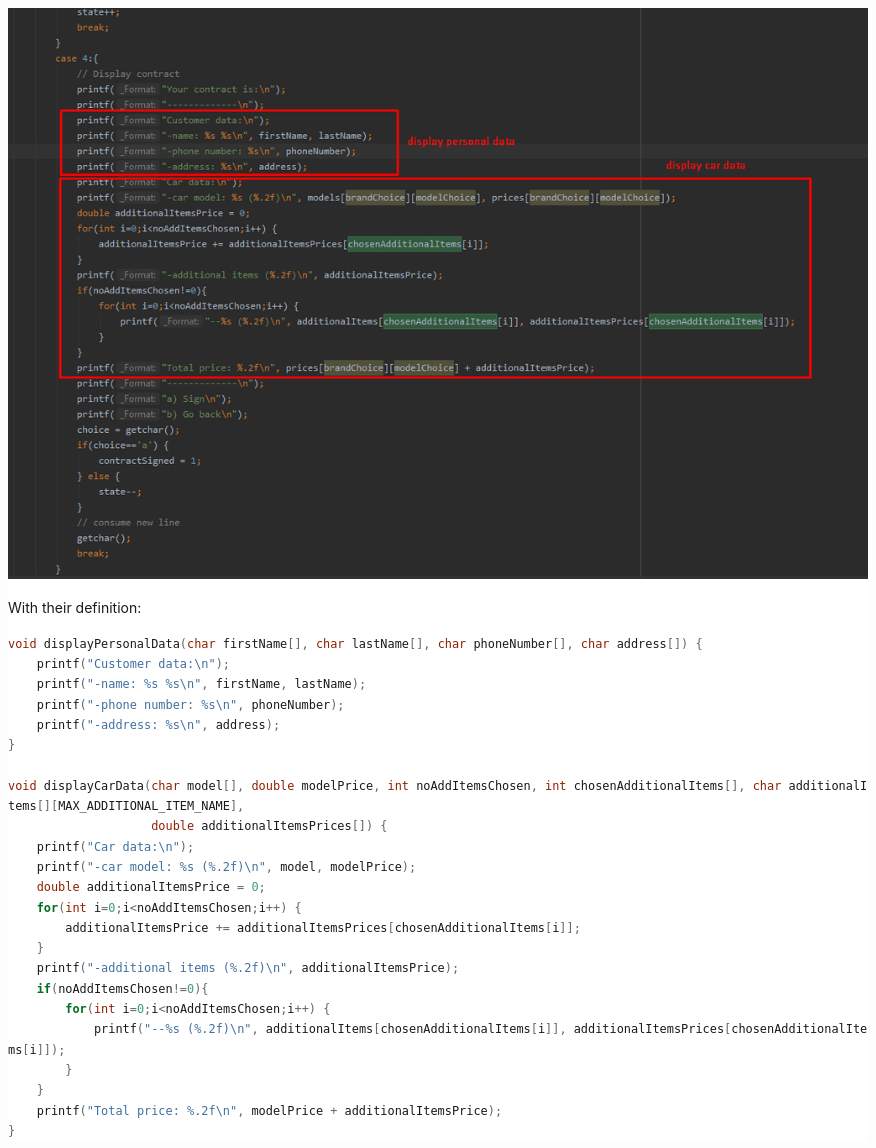 ![10_display_contract](images/refactoring-car-shop/10_display_contract.png)

With their definition:

```c
void displayPersonalData(char firstName[], char lastName[], char phoneNumber[], char address[]) {
    printf("Customer data:\n");
    printf("-name: %s %s\n", firstName, lastName);
    printf("-phone number: %s\n", phoneNumber);
    printf("-address: %s\n", address);
}

void displayCarData(char model[], double modelPrice, int noAddItemsChosen, int chosenAdditionalItems[], char additionalItems[][MAX_ADDITIONAL_ITEM_NAME],
                    double additionalItemsPrices[]) {
    printf("Car data:\n");
    printf("-car model: %s (%.2f)\n", model, modelPrice);
    double additionalItemsPrice = 0;
    for(int i=0;i<noAddItemsChosen;i++) {
        additionalItemsPrice += additionalItemsPrices[chosenAdditionalItems[i]];
    }
    printf("-additional items (%.2f)\n", additionalItemsPrice);
    if(noAddItemsChosen!=0){
        for(int i=0;i<noAddItemsChosen;i++) {
            printf("--%s (%.2f)\n", additionalItems[chosenAdditionalItems[i]], additionalItemsPrices[chosenAdditionalItems[i]]);
        }
    }
    printf("Total price: %.2f\n", modelPrice + additionalItemsPrice);
}
```
